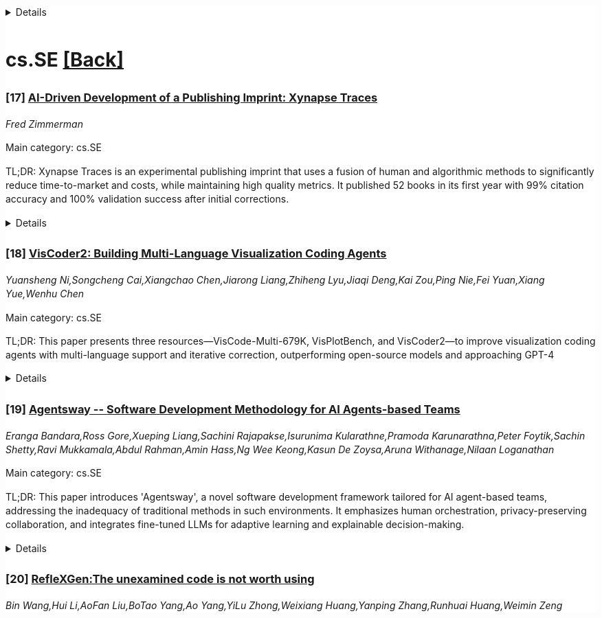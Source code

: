 <details><summary>Details</summary></details>


<div id='cs.SE'></div>

# cs.SE [[Back]](#toc)

### [17] [AI-Driven Development of a Publishing Imprint: Xynapse Traces](https://arxiv.org/abs/2510.23627)
*Fred Zimmerman*

Main category: cs.SE

TL;DR: Xynapse Traces is an experimental publishing imprint that uses a fusion of human and algorithmic methods to significantly reduce time-to-market and costs, while maintaining high quality metrics. It published 52 books in its first year with 99% citation accuracy and 100% validation success after initial corrections.


<details><summary>Details</summary></details>


### [18] [VisCoder2: Building Multi-Language Visualization Coding Agents](https://arxiv.org/abs/2510.23642)
*Yuansheng Ni,Songcheng Cai,Xiangchao Chen,Jiarong Liang,Zhiheng Lyu,Jiaqi Deng,Kai Zou,Ping Nie,Fei Yuan,Xiang Yue,Wenhu Chen*

Main category: cs.SE

TL;DR: This paper presents three resources—VisCode-Multi-679K, VisPlotBench, and VisCoder2—to improve visualization coding agents with multi-language support and iterative correction, outperforming open-source models and approaching GPT-4


<details><summary>Details</summary></details>


### [19] [Agentsway -- Software Development Methodology for AI Agents-based Teams](https://arxiv.org/abs/2510.23664)
*Eranga Bandara,Ross Gore,Xueping Liang,Sachini Rajapakse,Isurunima Kularathne,Pramoda Karunarathna,Peter Foytik,Sachin Shetty,Ravi Mukkamala,Abdul Rahman,Amin Hass,Ng Wee Keong,Kasun De Zoysa,Aruna Withanage,Nilaan Loganathan*

Main category: cs.SE

TL;DR: This paper introduces 'Agentsway', a novel software development framework tailored for AI agent-based teams, addressing the inadequacy of traditional methods in such environments. It emphasizes human orchestration, privacy-preserving collaboration, and integrates fine-tuned LLMs for adaptive learning and explainable decision-making.


<details><summary>Details</summary></details>


### [20] [RefleXGen:The unexamined code is not worth using](https://arxiv.org/abs/2510.23674)
*Bin Wang,Hui Li,AoFan Liu,BoTao Yang,Ao Yang,YiLu Zhong,Weixiang Huang,Yanping Zhang,Runhuai Huang,Weimin Zeng*
